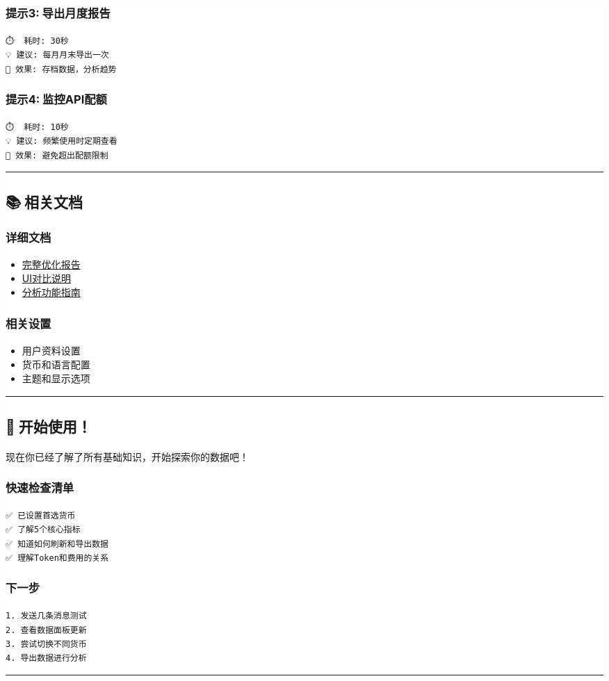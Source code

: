 ### 提示3: 导出月度报告
```
⏱️  耗时: 30秒
💡 建议: 每月月末导出一次
🎯 效果: 存档数据，分析趋势
```

### 提示4: 监控API配额
```
⏱️  耗时: 10秒
💡 建议: 频繁使用时定期查看
🎯 效果: 避免超出配额限制
```

---

## 📚 相关文档

### 详细文档
- [完整优化报告](./ANALYTICS_OPTIMIZATION_COMPLETE.md)
- [UI对比说明](./ANALYTICS_UI_COMPARISON.md)
- [分析功能指南](./docs/ANALYTICS_FEATURE_GUIDE.md)

### 相关设置
- 用户资料设置
- 货币和语言配置
- 主题和显示选项

---

## 🎉 开始使用！

现在你已经了解了所有基础知识，开始探索你的数据吧！

### 快速检查清单
```
✅ 已设置首选货币
✅ 了解5个核心指标
✅ 知道如何刷新和导出数据
✅ 理解Token和费用的关系
```

### 下一步
```
1. 发送几条消息测试
2. 查看数据面板更新
3. 尝试切换不同货币
4. 导出数据进行分析
```

---
